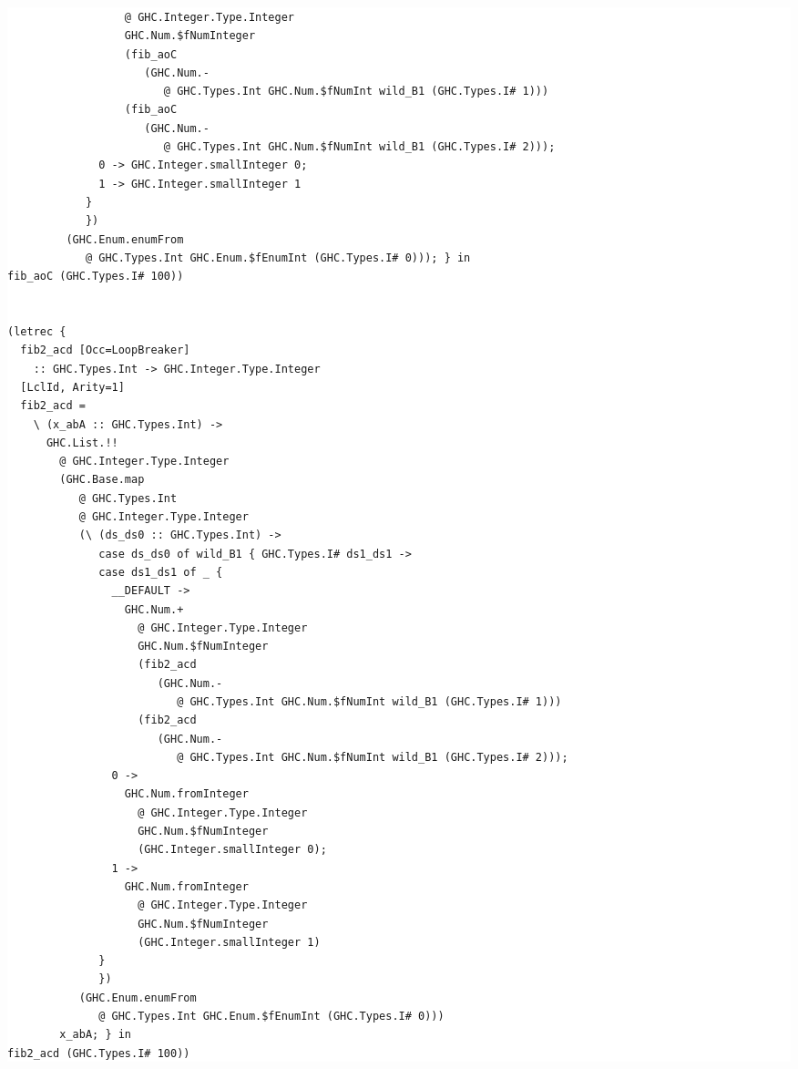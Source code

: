 ```
                  @ GHC.Integer.Type.Integer
                  GHC.Num.$fNumInteger
                  (fib_aoC
                     (GHC.Num.-
                        @ GHC.Types.Int GHC.Num.$fNumInt wild_B1 (GHC.Types.I# 1)))
                  (fib_aoC
                     (GHC.Num.-
                        @ GHC.Types.Int GHC.Num.$fNumInt wild_B1 (GHC.Types.I# 2)));
              0 -> GHC.Integer.smallInteger 0;
              1 -> GHC.Integer.smallInteger 1
            }
            })
         (GHC.Enum.enumFrom
            @ GHC.Types.Int GHC.Enum.$fEnumInt (GHC.Types.I# 0))); } in
fib_aoC (GHC.Types.I# 100))


(letrec {
  fib2_acd [Occ=LoopBreaker]
    :: GHC.Types.Int -> GHC.Integer.Type.Integer
  [LclId, Arity=1]
  fib2_acd =
    \ (x_abA :: GHC.Types.Int) ->
      GHC.List.!!
        @ GHC.Integer.Type.Integer
        (GHC.Base.map
           @ GHC.Types.Int
           @ GHC.Integer.Type.Integer
           (\ (ds_ds0 :: GHC.Types.Int) ->
              case ds_ds0 of wild_B1 { GHC.Types.I# ds1_ds1 ->
              case ds1_ds1 of _ {
                __DEFAULT ->
                  GHC.Num.+
                    @ GHC.Integer.Type.Integer
                    GHC.Num.$fNumInteger
                    (fib2_acd
                       (GHC.Num.-
                          @ GHC.Types.Int GHC.Num.$fNumInt wild_B1 (GHC.Types.I# 1)))
                    (fib2_acd
                       (GHC.Num.-
                          @ GHC.Types.Int GHC.Num.$fNumInt wild_B1 (GHC.Types.I# 2)));
                0 ->
                  GHC.Num.fromInteger
                    @ GHC.Integer.Type.Integer
                    GHC.Num.$fNumInteger
                    (GHC.Integer.smallInteger 0);
                1 ->
                  GHC.Num.fromInteger
                    @ GHC.Integer.Type.Integer
                    GHC.Num.$fNumInteger
                    (GHC.Integer.smallInteger 1)
              }
              })
           (GHC.Enum.enumFrom
              @ GHC.Types.Int GHC.Enum.$fEnumInt (GHC.Types.I# 0)))
        x_abA; } in
fib2_acd (GHC.Types.I# 100))
```

